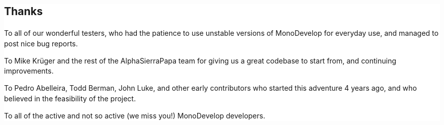 Thanks
------

To all of our wonderful testers, who had the patience to use unstable versions of MonoDevelop for everyday use, and managed to post nice bug reports.

To Mike Krüger and the rest of the AlphaSierraPapa team for giving us a great codebase to start from, and continuing improvements.

To Pedro Abelleira, Todd Berman, John Luke, and other early contributors who started this adventure 4 years ago, and who believed in the feasibility of the project.

To all of the active and not so active (we miss you!) MonoDevelop developers.

